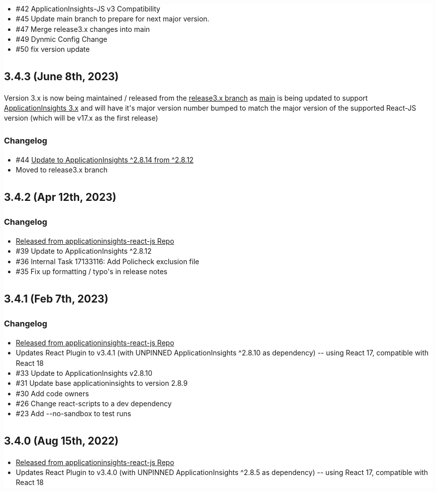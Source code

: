 - #42 ApplicationInsights-JS v3 Compatibility
- #45 Update main branch to prepare for next major version.
- #47 Merge release3.x changes into main
- #49 Dynmic Config Change
- #50 fix version update

## 3.4.3 (June 8th, 2023)

Version 3.x is now being maintained / released from the [release3.x branch](https://github.com/microsoft/applicationinsights-react-js/tree/release3.x) as
[main](https://github.com/microsoft/applicationinsights-react-js/tree/main) is being updated to support [ApplicationInsights 3.x](https://github.com/microsoft/ApplicationInsights-JS/blob/main/RELEASES.md) and will have it's major version number bumped to match the major version of the supported React-JS version (which will be v17.x as the first release)
### Changelog

- #44 [Update to ApplicationInsights ^2.8.14 from ^2.8.12](https://github.com/microsoft/ApplicationInsights-JS/blob/master/RELEASES.md)
- Moved to release3.x branch

## 3.4.2 (Apr 12th, 2023)

### Changelog

- [Released from applicationinsights-react-js Repo](https://github.com/microsoft/applicationinsights-react-js)
- #39 Update to ApplicationInsights ^2.8.12
- #36 Internal Task 17133116: Add Policheck exclusion file
- #35 Fix up formatting / typo's in release notes

## 3.4.1 (Feb 7th, 2023)

### Changelog

- [Released from applicationinsights-react-js Repo](https://github.com/microsoft/applicationinsights-react-js)
- Updates React Plugin to v3.4.1 (with UNPINNED ApplicationInsights ^2.8.10 as dependency) -- using React 17, compatible with React 18
- #33 Update to ApplicationInsights v2.8.10
- #31 Update base applicationinsights to version 2.8.9
- #30 Add code owners
- #26 Change react-scripts to a dev dependency
- #23 Add --no-sandbox to test runs

## 3.4.0 (Aug 15th, 2022)

- [Released from applicationinsights-react-js Repo](https://github.com/microsoft/applicationinsights-react-js)
- Updates React Plugin to v3.4.0 (with UNPINNED ApplicationInsights ^2.8.5 as dependency) -- using React 17, compatible with React 18

